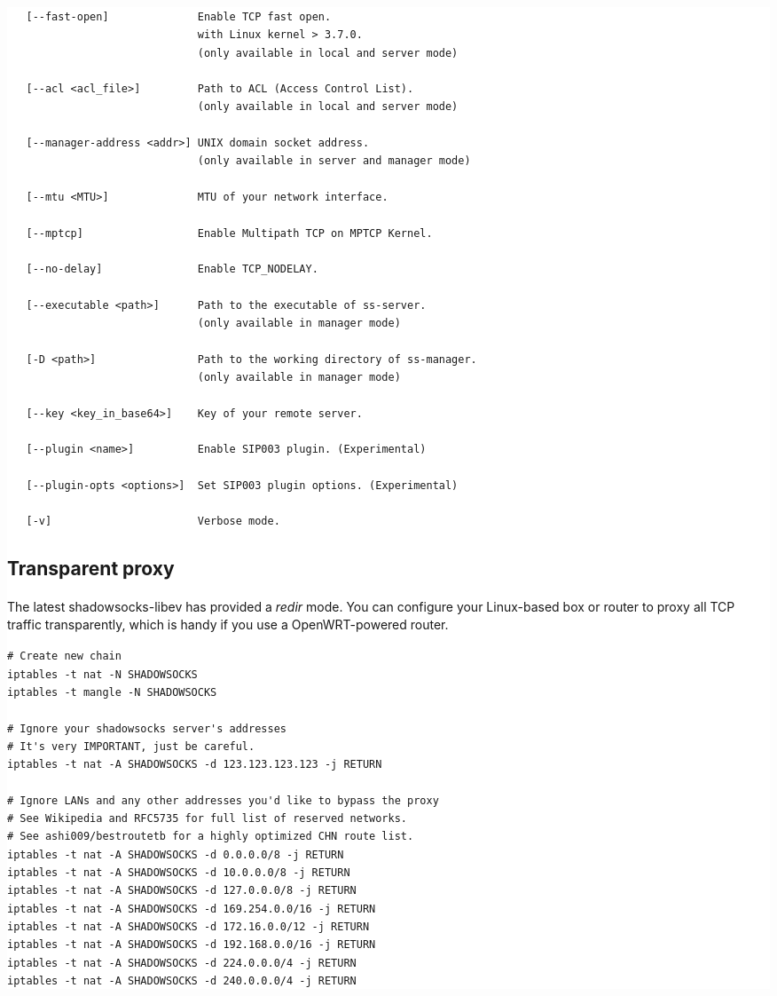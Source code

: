        [--fast-open]              Enable TCP fast open.
                                  with Linux kernel > 3.7.0.
                                  (only available in local and server mode)

       [--acl <acl_file>]         Path to ACL (Access Control List).
                                  (only available in local and server mode)

       [--manager-address <addr>] UNIX domain socket address.
                                  (only available in server and manager mode)

       [--mtu <MTU>]              MTU of your network interface.

       [--mptcp]                  Enable Multipath TCP on MPTCP Kernel.

       [--no-delay]               Enable TCP_NODELAY.

       [--executable <path>]      Path to the executable of ss-server.
                                  (only available in manager mode)

       [-D <path>]                Path to the working directory of ss-manager.
                                  (only available in manager mode)

       [--key <key_in_base64>]    Key of your remote server.

       [--plugin <name>]          Enable SIP003 plugin. (Experimental)

       [--plugin-opts <options>]  Set SIP003 plugin options. (Experimental)

       [-v]                       Verbose mode.

## Transparent proxy

The latest shadowsocks-libev has provided a *redir* mode. You can configure your Linux-based box or router to proxy all TCP traffic transparently, which is handy if you use a OpenWRT-powered router.

    # Create new chain
    iptables -t nat -N SHADOWSOCKS
    iptables -t mangle -N SHADOWSOCKS

    # Ignore your shadowsocks server's addresses
    # It's very IMPORTANT, just be careful.
    iptables -t nat -A SHADOWSOCKS -d 123.123.123.123 -j RETURN

    # Ignore LANs and any other addresses you'd like to bypass the proxy
    # See Wikipedia and RFC5735 for full list of reserved networks.
    # See ashi009/bestroutetb for a highly optimized CHN route list.
    iptables -t nat -A SHADOWSOCKS -d 0.0.0.0/8 -j RETURN
    iptables -t nat -A SHADOWSOCKS -d 10.0.0.0/8 -j RETURN
    iptables -t nat -A SHADOWSOCKS -d 127.0.0.0/8 -j RETURN
    iptables -t nat -A SHADOWSOCKS -d 169.254.0.0/16 -j RETURN
    iptables -t nat -A SHADOWSOCKS -d 172.16.0.0/12 -j RETURN
    iptables -t nat -A SHADOWSOCKS -d 192.168.0.0/16 -j RETURN
    iptables -t nat -A SHADOWSOCKS -d 224.0.0.0/4 -j RETURN
    iptables -t nat -A SHADOWSOCKS -d 240.0.0.0/4 -j RETURN
